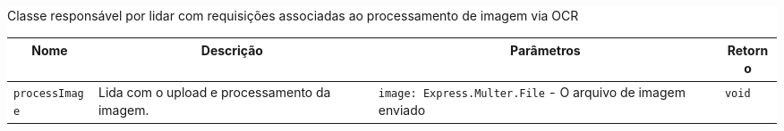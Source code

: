 Classe responsável por lidar com requisições associadas ao processamento de imagem via OCR

| Nome           | Descrição                                 | Parâmetros                                             | Retorno  |
|----------------|-------------------------------------------|--------------------------------------------------------|----------|
| `processImage` | Lida com o upload e processamento da imagem. | `image: Express.Multer.File` - O arquivo de imagem enviado | `void`   |
